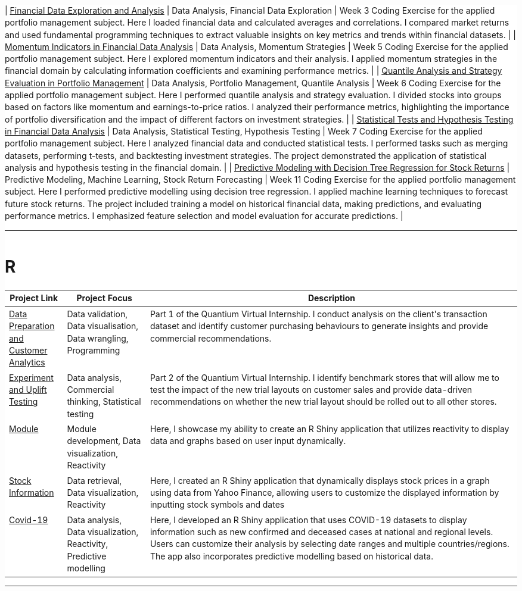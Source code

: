 | [Financial Data Exploration and Analysis](https://colab.research.google.com/drive/1fuU3B29-i5q5fFUVia36pAR4Zgo2nX7s) | Data Analysis, Financial Data Exploration | Week 3 Coding Exercise for the applied portfolio management subject. Here I loaded financial data and calculated averages and correlations. I compared market returns and used fundamental programming techniques to extract valuable insights on key metrics and trends within financial datasets. |
| [Momentum Indicators in Financial Data Analysis](https://colab.research.google.com/drive/1eNuF-stLEhPjI6XROjtQFsZHoRwoYys0) | Data Analysis, Momentum Strategies | Week 5 Coding Exercise for the applied portfolio management subject. Here I explored momentum indicators and their analysis. I applied momentum strategies in the financial domain by calculating information coefficients and examining performance metrics. |
| [Quantile Analysis and Strategy Evaluation in Portfolio Management](https://colab.research.google.com/drive/13FBX-IWqX3Lznw06zP0QiBDSeb-SU7qq) | Data Analysis, Portfolio Management, Quantile Analysis | Week 6 Coding Exercise for the applied portfolio management subject. Here I performed quantile analysis and strategy evaluation. I divided stocks into groups based on factors like momentum and earnings-to-price ratios. I analyzed their performance metrics, highlighting the importance of portfolio diversification and the impact of different factors on investment strategies. |
| [Statistical Tests and Hypothesis Testing in Financial Data Analysis](https://colab.research.google.com/drive/15yt8l5mxciLP91RbdGnnyFcyj0uUtG24) | Data Analysis, Statistical Testing, Hypothesis Testing | Week 7 Coding Exercise for the applied portfolio management subject. Here I analyzed financial data and conducted statistical tests. I performed tasks such as merging datasets, performing t-tests, and backtesting investment strategies. The project demonstrated the application of statistical analysis and hypothesis testing in the financial domain. |
| [Predictive Modeling with Decision Tree Regression for Stock Returns](https://colab.research.google.com/drive/1Wp1o4qJ6XSnLxehdsTPi2fbUwtcmixPG) | Predictive Modeling, Machine Learning, Stock Return Forecasting | Week 11 Coding Exercise for the applied portfolio management subject. Here I performed predictive modelling using decision tree regression. I applied machine learning techniques to forecast future stock returns. The project included training a model on historical financial data, making predictions, and evaluating performance metrics. I emphasized feature selection and model evaluation for accurate predictions. |

---

# R
| Project Link | Project Focus | Description |
|--------------|---------------|-------------|
| [Data Preparation and Customer Analytics](https://amichaelds.github.io/R/Quantium%20Virtual%20Internship/Task-1.html) | Data validation, Data visualisation, Data wrangling, Programming | Part 1 of the Quantium Virtual Internship. I conduct analysis on the client's transaction dataset and identify customer purchasing behaviours to generate insights and provide commercial recommendations. |
| [Experiment and Uplift Testing](https://amichaelds.github.io/R/Quantium%20Virtual%20Internship/Task-2.html) | Data analysis, Commercial thinking, Statistical testing | Part 2 of the Quantium Virtual Internship. I identify benchmark stores that will allow me to test the impact of the new trial layouts on customer sales and provide data-driven recommendations on whether the new trial layout should be rolled out to all other stores. |
| [Module](https://anterusmichael.shinyapps.io/FirstShinyApps/) | Module development, Data visualization, Reactivity | Here, I showcase my ability to create an R Shiny application that utilizes reactivity to display data and graphs based on user input dynamically. |
| [Stock Information](https://anterusmichael.shinyapps.io/Stock-Information/) | Data retrieval, Data visualization, Reactivity | Here, I created an R Shiny application that dynamically displays stock prices in a graph using data from Yahoo Finance, allowing users to customize the displayed information by inputting stock symbols and dates |
| [Covid-19](https://anterusmichael.shinyapps.io/Covid-19-App/) | Data analysis, Data visualization, Reactivity, Predictive modelling | Here, I developed an R Shiny application that uses COVID-19 datasets to display information such as new confirmed and deceased cases at national and regional levels. Users can customize their analysis by selecting date ranges and multiple countries/regions. The app also incorporates predictive modelling based on historical data. |

---
